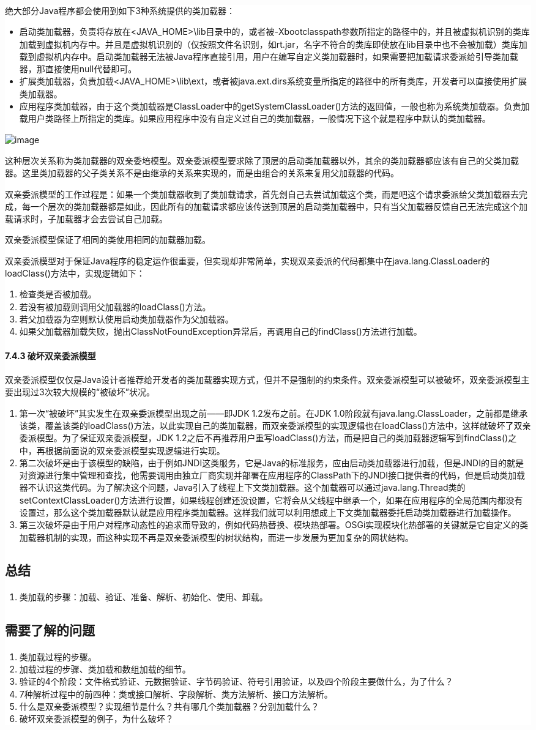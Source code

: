 绝大部分Java程序都会使用到如下3种系统提供的类加载器：

- 启动类加载器，负责将存放在<JAVA_HOME>\lib目录中的，或者被-Xbootclasspath参数所指定的路径中的，并且被虚拟机识别的类库加载到虚拟机内存中。并且是虚拟机识别的（仅按照文件名识别，如rt.jar，名字不符合的类库即使放在lib目录中也不会被加载）类库加载到虚拟机内存中。启动类加载器无法被Java程序直接引用，用户在编写自定义类加载器时，如果需要把加载请求委派给引导类加载器，那直接使用null代替即可。
- 扩展类加载器，负责加载<JAVA_HOME>\lib\ext，或者被java.ext.dirs系统变量所指定的路径中的所有类库，开发者可以直接使用扩展类加载器。
- 应用程序类加载器，由于这个类加载器是ClassLoader中的getSystemClassLoader()方法的返回值，一般也称为系统类加载器。负责加载用户类路径上所指定的类库。如果应用程序中没有自定义过自己的类加载器，一般情况下这个就是程序中默认的类加载器。

![image](https://note.youdao.com/yws/api/personal/file/DF2B9E1F4B2B4CE0B0838E357FA99196?method=download&shareKey=56f18c8ba0f540ac8d8ba04def22d1a5)

这种层次关系称为类加载器的双亲委培模型。双亲委派模型要求除了顶层的启动类加载器以外，其余的类加载器都应该有自己的父类加载器。这里类加载器的父子类关系不是由继承的关系来实现的，而是由组合的关系来复用父加载器的代码。

双亲委派模型的工作过程是：如果一个类加载器收到了类加载请求，首先刽自己去尝试加载这个类，而是吧这个请求委派给父类加载器去完成，每一个层次的类加载器都是如此，因此所有的加载请求都应该传送到顶层的启动类加载器中，只有当父加载器反馈自己无法完成这个加载请求时，子加载器才会去尝试自己加载。

双亲委派模型保证了相同的类使用相同的加载器加载。

双亲委派模型对于保证Java程序的稳定运作很重要，但实现却非常简单，实现双亲委派的代码都集中在java.lang.ClassLoader的loadClass()方法中，实现逻辑如下：

1. 检查类是否被加载。
2. 若没有被加载则调用父加载器的loadClass()方法。
3. 若父加载器为空则默认使用启动类加载器作为父加载器。
4. 如果父加载器加载失败，抛出ClassNotFoundException异常后，再调用自己的findClass()方法进行加载。

#### 7.4.3 破坏双亲委派模型

双亲委派模型仅仅是Java设计者推荐给开发者的类加载器实现方式，但并不是强制的约束条件。双亲委派模型可以被破坏，双亲委派模型主要出现过3次较大规模的“被破坏”状况。

1. 第一次“被破坏”其实发生在双亲委派模型出现之前——即JDK 1.2发布之前。在JDK 1.0阶段就有java.lang.ClassLoader，之前都是继承该类，覆盖该类的loadClass()方法，以此实现自己的类加载器，而双亲委派模型的实现逻辑也在loadClass()方法中，这样就破坏了双亲委派模型。为了保证双亲委派模型，JDK 1.2之后不再推荐用户重写loadClass()方法，而是把自己的类加载器逻辑写到findClass()之中，再根据前面说的双亲委派模型实现逻辑进行实现。
2. 第二次破坏是由于该模型的缺陷，由于例如JNDI这类服务，它是Java的标准服务，应由启动类加载器进行加载，但是JNDI的目的就是对资源进行集中管理和查找，他需要调用由独立厂商实现并部署在应用程序的ClassPath下的JNDI接口提供者的代码，但是启动类加载器不认识这类代码。为了解决这个问题，Java引入了线程上下文类加载器。这个加载器可以通过java.lang.Thread类的setContextClassLoader()方法进行设置，如果线程创建还没设置，它将会从父线程中继承一个，如果在应用程序的全局范围内都没有设置过，那么这个类加载器默认就是应用程序类加载器。这样我们就可以利用想成上下文类加载器委托启动类加载器进行加载操作。
3. 第三次破坏是由于用户对程序动态性的追求而导致的，例如代码热替换、模块热部署。OSGi实现模块化热部署的关键就是它自定义的类加载器机制的实现，而这种实现不再是双亲委派模型的树状结构，而进一步发展为更加复杂的网状结构。

## 总结

1. 类加载的步骤：加载、验证、准备、解析、初始化、使用、卸载。

## 需要了解的问题

1. 类加载过程的步骤。
2. 加载过程的步骤、类加载和数组加载的细节。
3. 验证的4个阶段：文件格式验证、元数据验证、字节码验证、符号引用验证，以及四个阶段主要做什么，为了什么？
4. 7种解析过程中的前四种：类或接口解析、字段解析、类方法解析、接口方法解析。
5. 什么是双亲委派模型？实现细节是什么？共有哪几个类加载器？分别加载什么？
6. 破坏双亲委派模型的例子，为什么破坏？